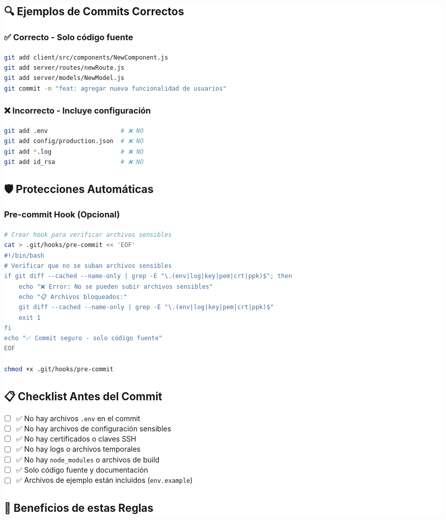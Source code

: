 ## 🔍 **Ejemplos de Commits Correctos**

### **✅ Correcto - Solo código fuente**
```bash
git add client/src/components/NewComponent.js
git add server/routes/newRoute.js
git add server/models/NewModel.js
git commit -m "feat: agregar nueva funcionalidad de usuarios"
```

### **❌ Incorrecto - Incluye configuración**
```bash
git add .env                    # ❌ NO
git add config/production.json  # ❌ NO
git add *.log                   # ❌ NO
git add id_rsa                  # ❌ NO
```

## 🛡️ **Protecciones Automáticas**

### **Pre-commit Hook (Opcional)**
```bash
# Crear hook para verificar archivos sensibles
cat > .git/hooks/pre-commit << 'EOF'
#!/bin/bash
# Verificar que no se suban archivos sensibles
if git diff --cached --name-only | grep -E "\.(env|log|key|pem|crt|ppk)$"; then
    echo "❌ Error: No se pueden subir archivos sensibles"
    echo "📋 Archivos bloqueados:"
    git diff --cached --name-only | grep -E "\.(env|log|key|pem|crt|ppk)$"
    exit 1
fi
echo "✅ Commit seguro - solo código fuente"
EOF

chmod +x .git/hooks/pre-commit
```

## 📋 **Checklist Antes del Commit**

- [ ] ✅ No hay archivos `.env` en el commit
- [ ] ✅ No hay archivos de configuración sensibles
- [ ] ✅ No hay certificados o claves SSH
- [ ] ✅ No hay logs o archivos temporales
- [ ] ✅ No hay `node_modules` o archivos de build
- [ ] ✅ Solo código fuente y documentación
- [ ] ✅ Archivos de ejemplo están incluidos (`env.example`)

## 🚀 **Beneficios de estas Reglas**
